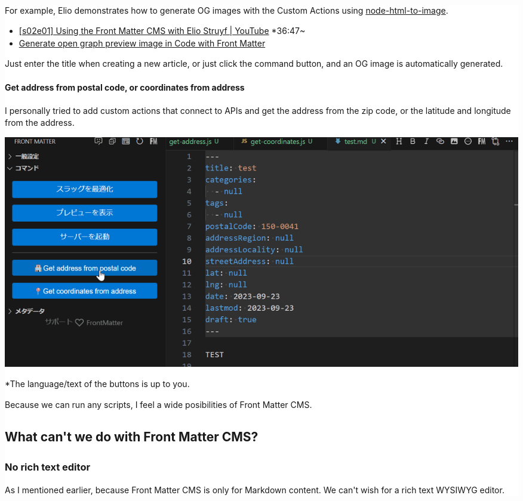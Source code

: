 For example, Elio demonstrates how to generate OG images with the Custom Actions using [node-html-to-image](https://www.npmjs.com/package/node-html-to-image).

<iframe width="560" height="315" src="https://www.youtube.com/embed/wvH9Tn5LQ2c?si=RZMdfrr-Qxt-6sPz" title="YouTube video player" frameborder="0" allow="accelerometer; autoplay; clipboard-write; encrypted-media; gyroscope; picture-in-picture; web-share" allowfullscreen></iframe>

- [[s02e01] Using the Front Matter CMS with Elio Struyf | YouTube](https://www.youtube.com/live/YX4HBXHojOA?si=BmKyunhEJ2SUNsxN&t=2207) \*36:47~
- [Generate open graph preview image in Code with Front Matter](https://www.eliostruyf.com/generate-open-graph-preview-image-code-front-matter/)

Just enter the title when creating a new article, or just click the command button, and an OG image is automatically generated.

#### Get address from postal code, or coordinates from address

I personally tried to add custom actions that connect to APIs and get the address from the zip code, or the latitude and longitude from the address.

![Front Matter CMS Custom Actions](../../../images/frontmattercms10.gif)

\*The language/text of the buttons is up to you.

Because we can run any scripts, I feel a wide posibilities of Front Matter CMS.

## What can't we do with Front Matter CMS?

### No rich text editor

As I mentioned earlier, because Front Matter CMS is only for Markdown content. We can't wish for a rich text WYSIWYG editor.
